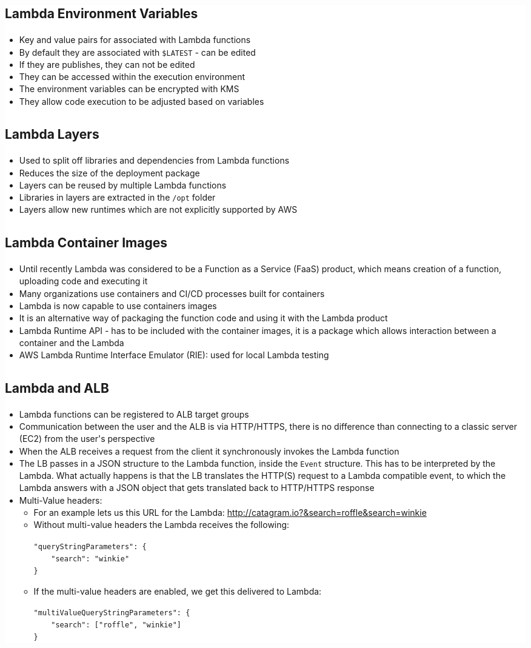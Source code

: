 ## Lambda Environment Variables

- Key and value pairs for associated with Lambda functions
- By default they are associated with `$LATEST` - can be edited
- If they are publishes, they can not be edited
- They can be accessed within the execution environment
- The environment variables can be encrypted with KMS
- They allow code execution to be adjusted based on variables

## Lambda Layers

- Used to split off libraries and dependencies from Lambda functions
- Reduces the size of the deployment package
- Layers can be reused by multiple Lambda functions
- Libraries in layers are extracted in the `/opt` folder
- Layers allow new runtimes which are not explicitly supported by AWS

## Lambda Container Images

- Until recently Lambda was considered to be a Function as a Service (FaaS) product, which means creation of a function, uploading code and executing it
- Many organizations use containers and CI/CD processes built for containers
- Lambda is now capable to use containers images
- It is an alternative way of packaging the function code and using it with the Lambda product
- Lambda Runtime API - has to be included with the container images, it is a package which allows interaction between a container and the Lambda
- AWS Lambda Runtime Interface Emulator (RIE): used for local Lambda testing

## Lambda and ALB

- Lambda functions can be registered to ALB target groups
- Communication between the user and the ALB is via HTTP/HTTPS, there is no difference than connecting to a classic server (EC2) from the user's perspective
- When the ALB receives a request from the client it synchronously invokes the Lambda function
- The LB passes in a JSON structure to the Lambda function, inside the `Event` structure. This has to be interpreted by the Lambda. What actually happens is that the LB translates the HTTP(S) request to a Lambda compatible event, to which the Lambda answers with a JSON object that gets translated back to HTTP/HTTPS response
- Multi-Value headers:
    - For an example lets us this URL for the Lambda: http://catagram.io?&search=roffle&search=winkie
    - Without multi-value headers the Lambda receives the following:
        ```
        "queryStringParameters": {
            "search": "winkie"
        }
        ```
    - If the multi-value headers are enabled, we get this delivered to Lambda:
        ```
        "multiValueQueryStringParameters": {
            "search": ["roffle", "winkie"]
        }
        ```
